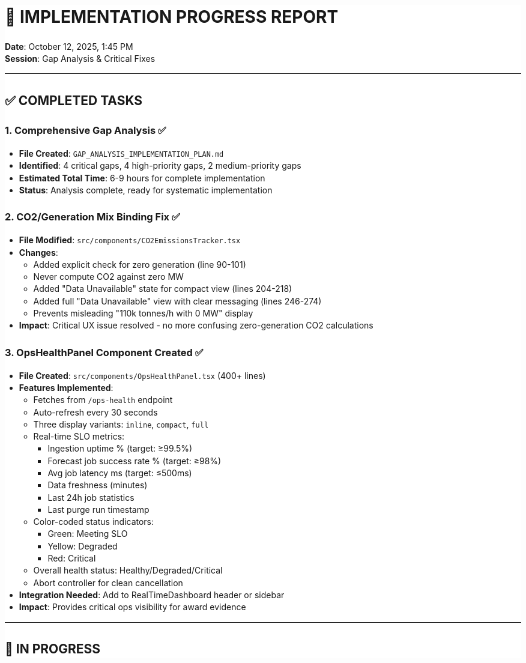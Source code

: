 # 🚀 IMPLEMENTATION PROGRESS REPORT
**Date**: October 12, 2025, 1:45 PM  
**Session**: Gap Analysis & Critical Fixes

---

## ✅ **COMPLETED TASKS**

### **1. Comprehensive Gap Analysis** ✅
- **File Created**: `GAP_ANALYSIS_IMPLEMENTATION_PLAN.md`
- **Identified**: 4 critical gaps, 4 high-priority gaps, 2 medium-priority gaps
- **Estimated Total Time**: 6-9 hours for complete implementation
- **Status**: Analysis complete, ready for systematic implementation

### **2. CO2/Generation Mix Binding Fix** ✅
- **File Modified**: `src/components/CO2EmissionsTracker.tsx`
- **Changes**:
  - Added explicit check for zero generation (line 90-101)
  - Never compute CO2 against zero MW
  - Added "Data Unavailable" state for compact view (lines 204-218)
  - Added full "Data Unavailable" view with clear messaging (lines 246-274)
  - Prevents misleading "110k tonnes/h with 0 MW" display
- **Impact**: Critical UX issue resolved - no more confusing zero-generation CO2 calculations

### **3. OpsHealthPanel Component Created** ✅
- **File Created**: `src/components/OpsHealthPanel.tsx` (400+ lines)
- **Features Implemented**:
  - Fetches from `/ops-health` endpoint
  - Auto-refresh every 30 seconds
  - Three display variants: `inline`, `compact`, `full`
  - Real-time SLO metrics:
    - Ingestion uptime % (target: ≥99.5%)
    - Forecast job success rate % (target: ≥98%)
    - Avg job latency ms (target: ≤500ms)
    - Data freshness (minutes)
    - Last 24h job statistics
    - Last purge run timestamp
  - Color-coded status indicators:
    - Green: Meeting SLO
    - Yellow: Degraded
    - Red: Critical
  - Overall health status: Healthy/Degraded/Critical
  - Abort controller for clean cancellation
- **Integration Needed**: Add to RealTimeDashboard header or sidebar
- **Impact**: Provides critical ops visibility for award evidence

---

## 🔄 **IN PROGRESS**
